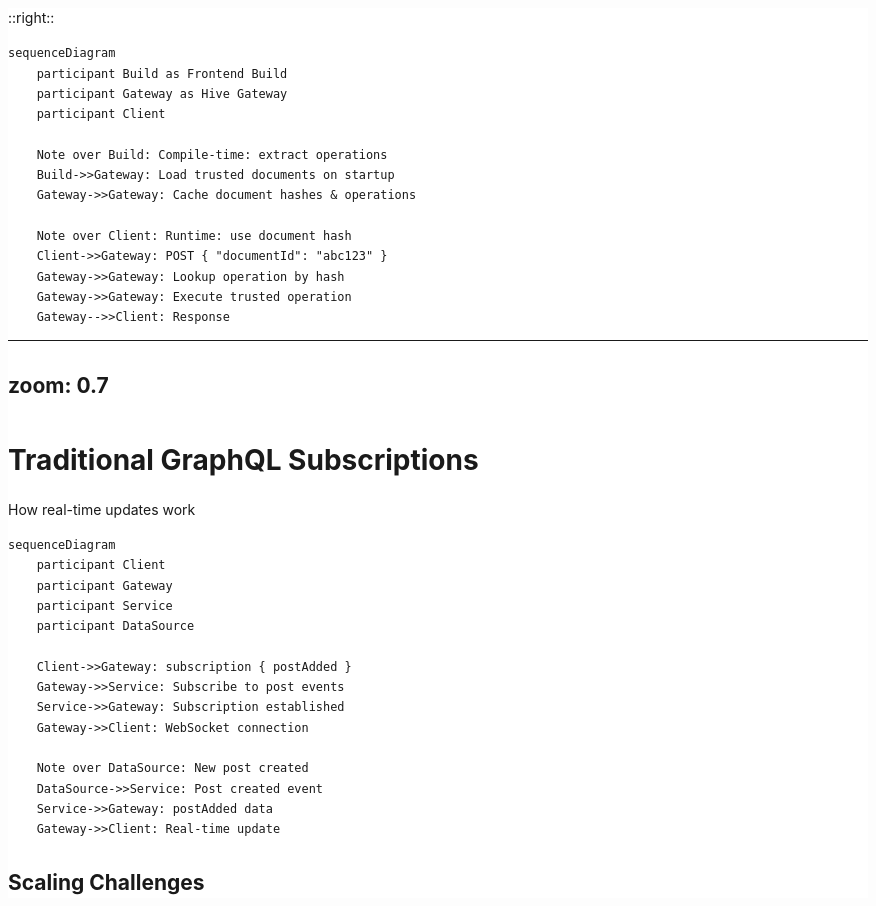 ::right::

```mermaid
sequenceDiagram
    participant Build as Frontend Build
    participant Gateway as Hive Gateway
    participant Client

    Note over Build: Compile-time: extract operations
    Build->>Gateway: Load trusted documents on startup
    Gateway->>Gateway: Cache document hashes & operations

    Note over Client: Runtime: use document hash
    Client->>Gateway: POST { "documentId": "abc123" }
    Gateway->>Gateway: Lookup operation by hash
    Gateway->>Gateway: Execute trusted operation
    Gateway-->>Client: Response
```



---
zoom: 0.7
---

# Traditional GraphQL Subscriptions

How real-time updates work

<div class="grid grid-cols-[60%_40%] gap-4">
<div>

```mermaid
sequenceDiagram
    participant Client
    participant Gateway
    participant Service
    participant DataSource

    Client->>Gateway: subscription { postAdded }
    Gateway->>Service: Subscribe to post events
    Service->>Gateway: Subscription established
    Gateway->>Client: WebSocket connection

    Note over DataSource: New post created
    DataSource->>Service: Post created event
    Service->>Gateway: postAdded data
    Gateway->>Client: Real-time update
```

</div>
<div>

## Scaling Challenges
